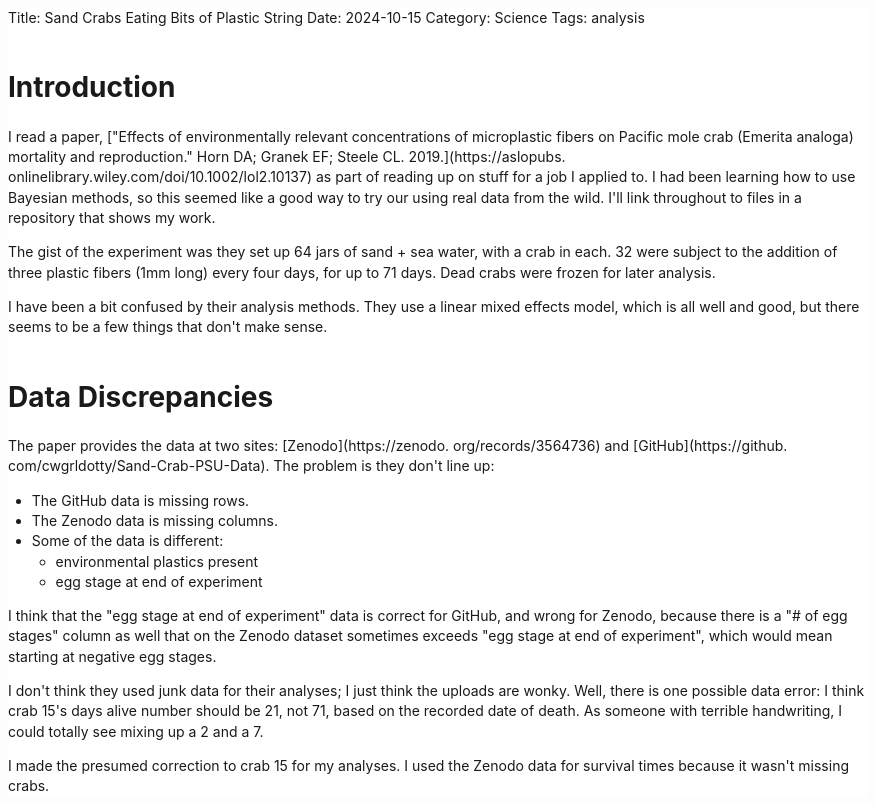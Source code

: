 Title: Sand Crabs Eating Bits of Plastic String
Date: 2024-10-15
Category: Science
Tags: analysis

# Introduction
I read a paper, ["Effects of environmentally relevant concentrations of 
microplastic fibers on Pacific mole crab (Emerita analoga) mortality and
reproduction." Horn DA; Granek EF; Steele CL. 2019.](https://aslopubs.
onlinelibrary.wiley.com/doi/10.1002/lol2.10137) as part of reading up on 
stuff for a job I applied to. I had been learning how to use Bayesian 
methods, so this seemed like a good way to try our using real data from the 
wild. I'll link throughout to files in a repository that shows my work.

The gist of the experiment was they set up 64 jars of sand + sea water, with a 
crab in 
each.
32 
were subject to the addition of three plastic fibers (1mm long) every four 
days, for up to 71 days. Dead crabs were frozen for later analysis.

I have been a bit confused by their analysis methods. They use a linear 
mixed effects model, which is all well and good, but there seems to be a few 
things that don't make sense.


# Data Discrepancies
The paper provides the data at two sites: [Zenodo](https://zenodo.
org/records/3564736) and [GitHub](https://github.
com/cwgrldotty/Sand-Crab-PSU-Data). The problem is they don't line up: 

  - The GitHub data is missing rows.
  - The Zenodo data is missing columns.
  - Some of the data is different:
    - environmental plastics present
    - egg stage at end of experiment

I think that the "egg stage at end of experiment" data is correct for GitHub,
and wrong for Zenodo, because there is a "# of egg stages" column as well 
that on the Zenodo dataset sometimes exceeds "egg stage at end of 
experiment", which would mean starting at negative egg stages.

I don't think they used junk data for their analyses; I just think the 
uploads are wonky. Well, there is one possible data error: I think crab 15's 
days alive number should be 21, not 71, based on the 
recorded date of death. As someone with terrible handwriting, I could 
totally see mixing up a 2 and a 7. 

I made the presumed correction to crab 15 for my analyses. I used the Zenodo 
data for 
survival times because it wasn't missing crabs.
